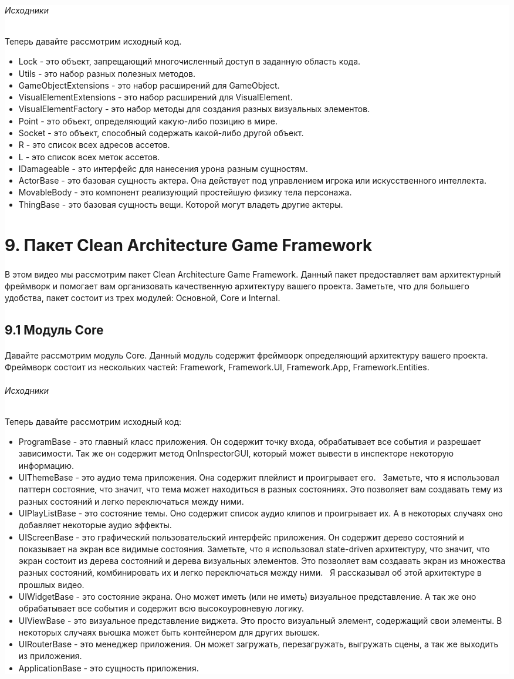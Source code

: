 ###### Исходники
Теперь давайте рассмотрим исходный код.
- Lock - это объект, запрещающий многочисленный доступ в заданную область кода.
- Utils - это набор разных полезных методов.
- GameObjectExtensions - это набор расширений для GameObject.
- VisualElementExtensions - это набор расширений для VisualElement.
- VisualElementFactory - это набор методы для создания разных визуальных элементов.
- Point - это объект, определяющий какую-либо позицию в мире.
- Socket - это объект, способный содержать какой-либо другой объект.
- R - это список всех адресов ассетов.
- L - это список всех меток ассетов.
- IDamageable - это интерфейс для нанесения урона разным сущностям.
- ActorBase - это базовая сущность актера.
  Она действует под управлением игрока или искусственного интеллекта.
- MovableBody - это компонент реализующий простейшую физику тела персонажа.
- ThingBase - это базовая сущность вещи.
  Которой могут владеть другие актеры.




# 9. Пакет Clean Architecture Game Framework
В этом видео мы рассмотрим пакет Clean Architecture Game Framework.
Данный пакет предоставляет вам архитектурный фреймворк и помогает вам организовать качественную архитектуру вашего проекта.
Заметьте, что для большего удобства, пакет состоит из трех модулей: Основной, Сore и Internal.




## 9.1 Модуль Core
Давайте рассмотрим модуль Core.
Данный модуль содержит фреймворк определяющий архитектуру вашего проекта.
Фреймворк состоит из нескольких частей: Framework, Framework.UI, Framework.App, Framework.Entities.

###### Исходники
Теперь давайте рассмотрим исходный код:
- ProgramBase - это главный класс приложения.
  Он содержит точку входа, обрабатывает все события и разрешает зависимости.
  Так же он содержит метод OnInspectorGUI, который может вывести в инспекторе некоторую информацию.
- UIThemeBase - это аудио тема приложения.
  Она содержит плейлист и проигрывает его.
  Заметьте, что я использовал паттерн состояние, что значит, что тема может находиться в разных состояниях.
  Это позволяет вам создавать тему из разных состояний и легко переключаться между ними.
- UIPlayListBase - это состояние темы.
  Оно содержит список аудио клипов и проигрывает их.
  А в некоторых случаях оно добавляет некоторые аудио эффекты.
- UIScreenBase - это графический пользовательский интерфейс приложения.
  Он содержит дерево состояний и показывает на экран все видимые состояния.
  Заметьте, что я использовал state-driven архитектуру, что значит, что экран состоит из дерева состояний и дерева визуальных элементов.
  Это позволяет вам создавать экран из множества разных состояний, комбинировать их и легко переключаться между ними.
  Я рассказывал об этой архитектуре в прошлых видео.
- UIWidgetBase - это состояние экрана.
  Оно может иметь (или не иметь) визуальное представление.
  А так же оно обрабатывает все события и содержит всю высокоуровневую логику.
- UIViewBase - это визуальное представление виджета.
  Это просто визуальный элемент, содержащий свои элементы.
  В некоторых случаях вьюшка может быть контейнером для других вьюшек.
- UIRouterBase - это менеджер приложения.
  Он может загружать, перезагружать, выгружать сцены, а так же выходить из приложения.
- ApplicationBase - это сущность приложения.
